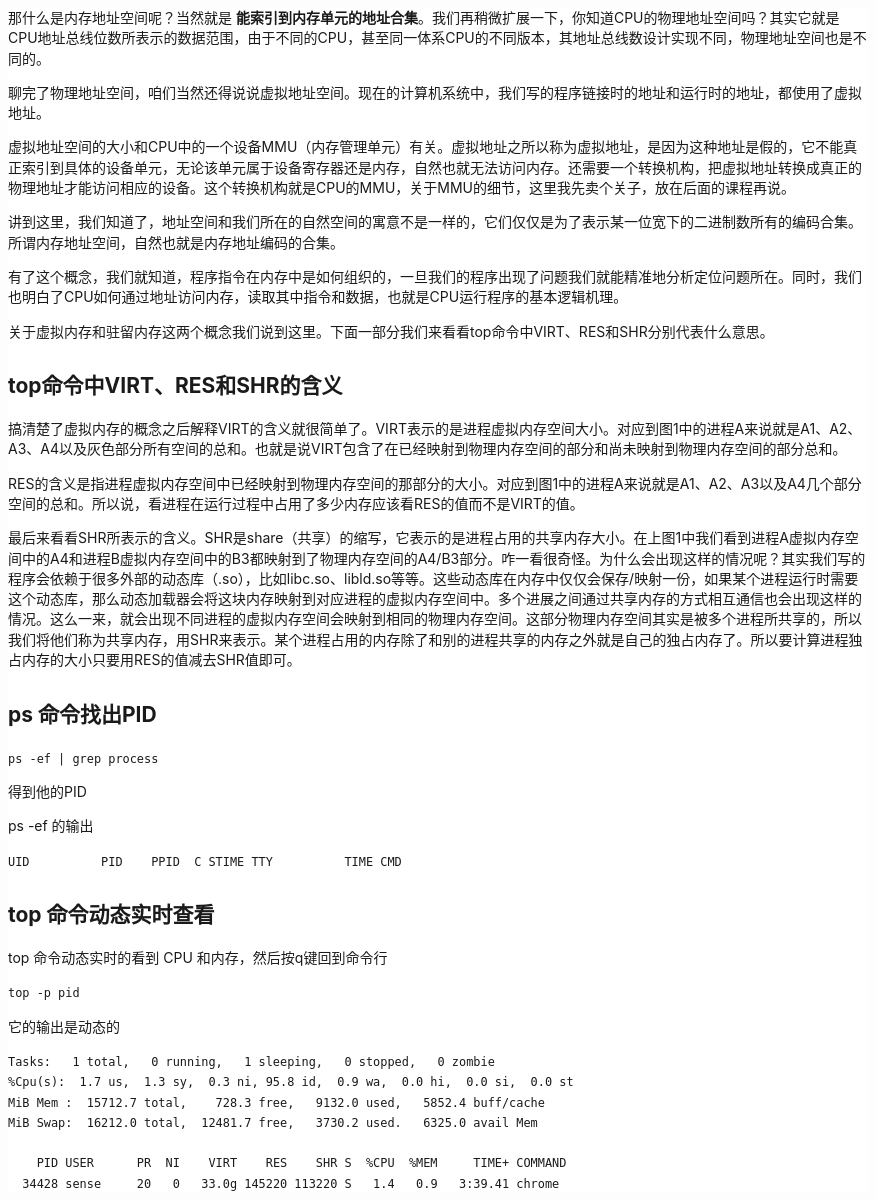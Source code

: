那什么是内存地址空间呢？当然就是 **能索引到内存单元的地址合集**。我们再稍微扩展一下，你知道CPU的物理地址空间吗？其实它就是CPU地址总线位数所表示的数据范围，由于不同的CPU，甚至同一体系CPU的不同版本，其地址总线数设计实现不同，物理地址空间也是不同的。

聊完了物理地址空间，咱们当然还得说说虚拟地址空间。现在的计算机系统中，我们写的程序链接时的地址和运行时的地址，都使用了虚拟地址。

虚拟地址空间的大小和CPU中的一个设备MMU（内存管理单元）有关。虚拟地址之所以称为虚拟地址，是因为这种地址是假的，它不能真正索引到具体的设备单元，无论该单元属于设备寄存器还是内存，自然也就无法访问内存。还需要一个转换机构，把虚拟地址转换成真正的物理地址才能访问相应的设备。这个转换机构就是CPU的MMU，关于MMU的细节，这里我先卖个关子，放在后面的课程再说。

讲到这里，我们知道了，地址空间和我们所在的自然空间的寓意不是一样的，它们仅仅是为了表示某一位宽下的二进制数所有的编码合集。所谓内存地址空间，自然也就是内存地址编码的合集。

有了这个概念，我们就知道，程序指令在内存中是如何组织的，一旦我们的程序出现了问题我们就能精准地分析定位问题所在。同时，我们也明白了CPU如何通过地址访问内存，读取其中指令和数据，也就是CPU运行程序的基本逻辑机理。

关于虚拟内存和驻留内存这两个概念我们说到这里。下面一部分我们来看看top命令中VIRT、RES和SHR分别代表什么意思。

## top命令中VIRT、RES和SHR的含义
搞清楚了虚拟内存的概念之后解释VIRT的含义就很简单了。VIRT表示的是进程虚拟内存空间大小。对应到图1中的进程A来说就是A1、A2、A3、A4以及灰色部分所有空间的总和。也就是说VIRT包含了在已经映射到物理内存空间的部分和尚未映射到物理内存空间的部分总和。

RES的含义是指进程虚拟内存空间中已经映射到物理内存空间的那部分的大小。对应到图1中的进程A来说就是A1、A2、A3以及A4几个部分空间的总和。所以说，看进程在运行过程中占用了多少内存应该看RES的值而不是VIRT的值。

最后来看看SHR所表示的含义。SHR是share（共享）的缩写，它表示的是进程占用的共享内存大小。在上图1中我们看到进程A虚拟内存空间中的A4和进程B虚拟内存空间中的B3都映射到了物理内存空间的A4/B3部分。咋一看很奇怪。为什么会出现这样的情况呢？其实我们写的程序会依赖于很多外部的动态库（.so），比如libc.so、libld.so等等。这些动态库在内存中仅仅会保存/映射一份，如果某个进程运行时需要这个动态库，那么动态加载器会将这块内存映射到对应进程的虚拟内存空间中。多个进展之间通过共享内存的方式相互通信也会出现这样的情况。这么一来，就会出现不同进程的虚拟内存空间会映射到相同的物理内存空间。这部分物理内存空间其实是被多个进程所共享的，所以我们将他们称为共享内存，用SHR来表示。某个进程占用的内存除了和别的进程共享的内存之外就是自己的独占内存了。所以要计算进程独占内存的大小只要用RES的值减去SHR值即可。

## ps 命令找出PID
```shell
ps -ef | grep process
```

得到他的PID

ps -ef 的输出
```terminal
UID          PID    PPID  C STIME TTY          TIME CMD
```
## top 命令动态实时查看

top 命令动态实时的看到 CPU 和内存，然后按q键回到命令行

```shell
top -p pid
```

它的输出是动态的

```terminal
Tasks:   1 total,   0 running,   1 sleeping,   0 stopped,   0 zombie
%Cpu(s):  1.7 us,  1.3 sy,  0.3 ni, 95.8 id,  0.9 wa,  0.0 hi,  0.0 si,  0.0 st
MiB Mem :  15712.7 total,    728.3 free,   9132.0 used,   5852.4 buff/cache
MiB Swap:  16212.0 total,  12481.7 free,   3730.2 used.   6325.0 avail Mem 

    PID USER      PR  NI    VIRT    RES    SHR S  %CPU  %MEM     TIME+ COMMAND 
  34428 sense     20   0   33.0g 145220 113220 S   1.4   0.9   3:39.41 chrome 
```
